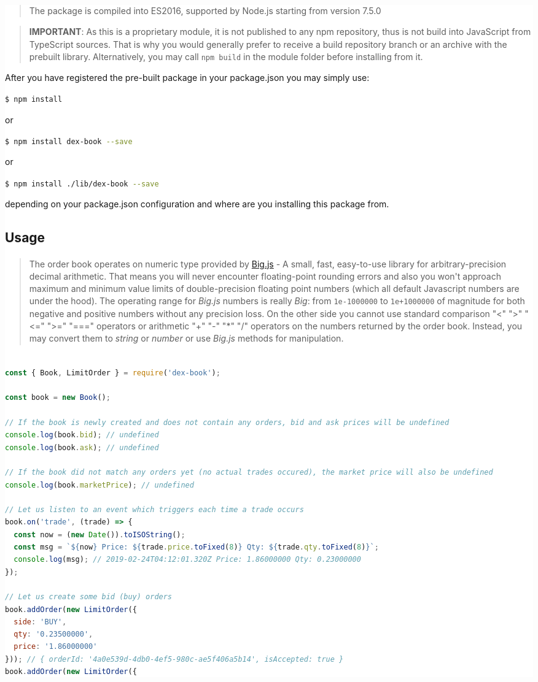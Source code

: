 > The package is compiled into ES2016, supported by Node.js starting from version 7.5.0

> **IMPORTANT**: As this is a proprietary module, it is not published to any npm repository, thus is not build into JavaScript from TypeScript sources. That is why you would generally prefer to receive a build repository branch or an archive with the prebuilt library. Alternatively, you may call ```npm build``` in the module folder before installing from it.

After you have registered the pre-built package in your package.json you may simply use:

```bash
$ npm install
```

or

```bash
$ npm install dex-book --save
```

or 

```bash
$ npm install ./lib/dex-book --save
```

depending on your package.json configuration and where are you installing this package from.

## Usage<a name="usage"></a>

> The order book operates on numeric type provided by [Big.js](http://mikemcl.github.io/big.js/) -  A small, fast, easy-to-use library for arbitrary-precision decimal arithmetic.
That means you will never encounter floating-point rounding errors and also you won't approach maximum and minimum value limits of double-precision floating point numbers (which all default Javascript numbers are under the hood). The operating range for *Big.js* numbers is really *Big*: from `1e-1000000` to `1e+1000000` of magnitude for both negative and positive numbers without any precision loss.
On the other side you cannot use standard comparison "<" ">" "<=" ">=" "===" operators or arithmetic "+" "-" "*" "/" operators on the numbers returned by the order book. Instead, you may convert them to *string* or *number* or use *Big.js* methods for manipulation.

```javascript

const { Book, LimitOrder } = require('dex-book');

const book = new Book();

// If the book is newly created and does not contain any orders, bid and ask prices will be undefined
console.log(book.bid); // undefined
console.log(book.ask); // undefined

// If the book did not match any orders yet (no actual trades occured), the market price will also be undefined
console.log(book.marketPrice); // undefined

// Let us listen to an event which triggers each time a trade occurs
book.on('trade', (trade) => {
  const now = (new Date()).toISOString();
  const msg = `${now} Price: ${trade.price.toFixed(8)} Qty: ${trade.qty.toFixed(8)}`;
  console.log(msg); // 2019-02-24T04:12:01.320Z Price: 1.86000000 Qty: 0.23000000
});

// Let us create some bid (buy) orders
book.addOrder(new LimitOrder({
  side: 'BUY',
  qty: '0.23500000',
  price: '1.86000000'
})); // { orderId: '4a0e539d-4db0-4ef5-980c-ae5f406a5b14', isAccepted: true }
book.addOrder(new LimitOrder({
```